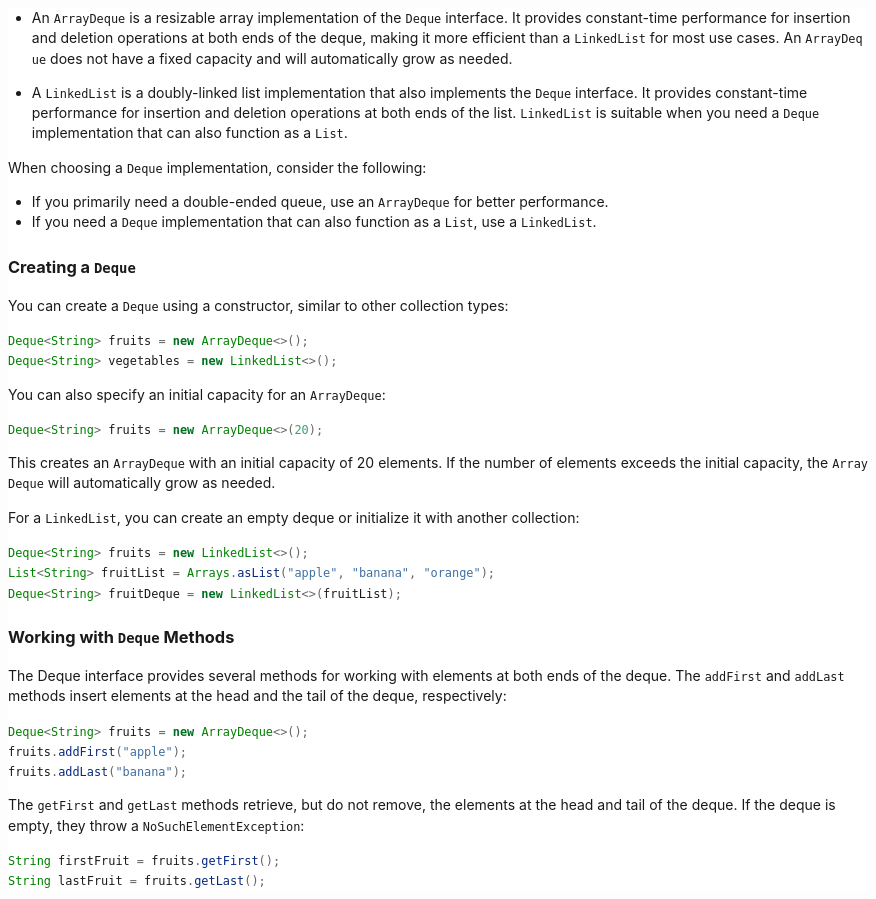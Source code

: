 - An `ArrayDeque` is a resizable array implementation of the `Deque` interface. It provides constant-time performance for insertion and deletion operations at both ends of the deque, making it more efficient than a `LinkedList` for most use cases. An `ArrayDeque` does not have a fixed capacity and will automatically grow as needed.

- A `LinkedList` is a doubly-linked list implementation that also implements the `Deque` interface. It provides constant-time performance for insertion and deletion operations at both ends of the list. `LinkedList` is suitable when you need a `Deque` implementation that can also function as a `List`.

When choosing a `Deque` implementation, consider the following:
- If you primarily need a double-ended queue, use an `ArrayDeque` for better performance.
- If you need a `Deque` implementation that can also function as a `List`, use a `LinkedList`.

### Creating a `Deque`
You can create a `Deque` using a constructor, similar to other collection types:

```java
Deque<String> fruits = new ArrayDeque<>();
Deque<String> vegetables = new LinkedList<>();
```

You can also specify an initial capacity for an `ArrayDeque`:

```java
Deque<String> fruits = new ArrayDeque<>(20);
```

This creates an `ArrayDeque` with an initial capacity of 20 elements. If the number of elements exceeds the initial capacity, the `ArrayDeque` will automatically grow as needed.

For a `LinkedList`, you can create an empty deque or initialize it with another collection:

```java
Deque<String> fruits = new LinkedList<>();
List<String> fruitList = Arrays.asList("apple", "banana", "orange");
Deque<String> fruitDeque = new LinkedList<>(fruitList);
```

### Working with `Deque` Methods
The Deque interface provides several methods for working with elements at both ends of the deque. The `addFirst` and `addLast` methods insert elements at the head and the tail of the deque, respectively:

```java
Deque<String> fruits = new ArrayDeque<>();
fruits.addFirst("apple");
fruits.addLast("banana");
```

The `getFirst` and `getLast` methods retrieve, but do not remove, the elements at the head and tail of the deque. If the deque is empty, they throw a `NoSuchElementException`:

```java
String firstFruit = fruits.getFirst();
String lastFruit = fruits.getLast();
```
